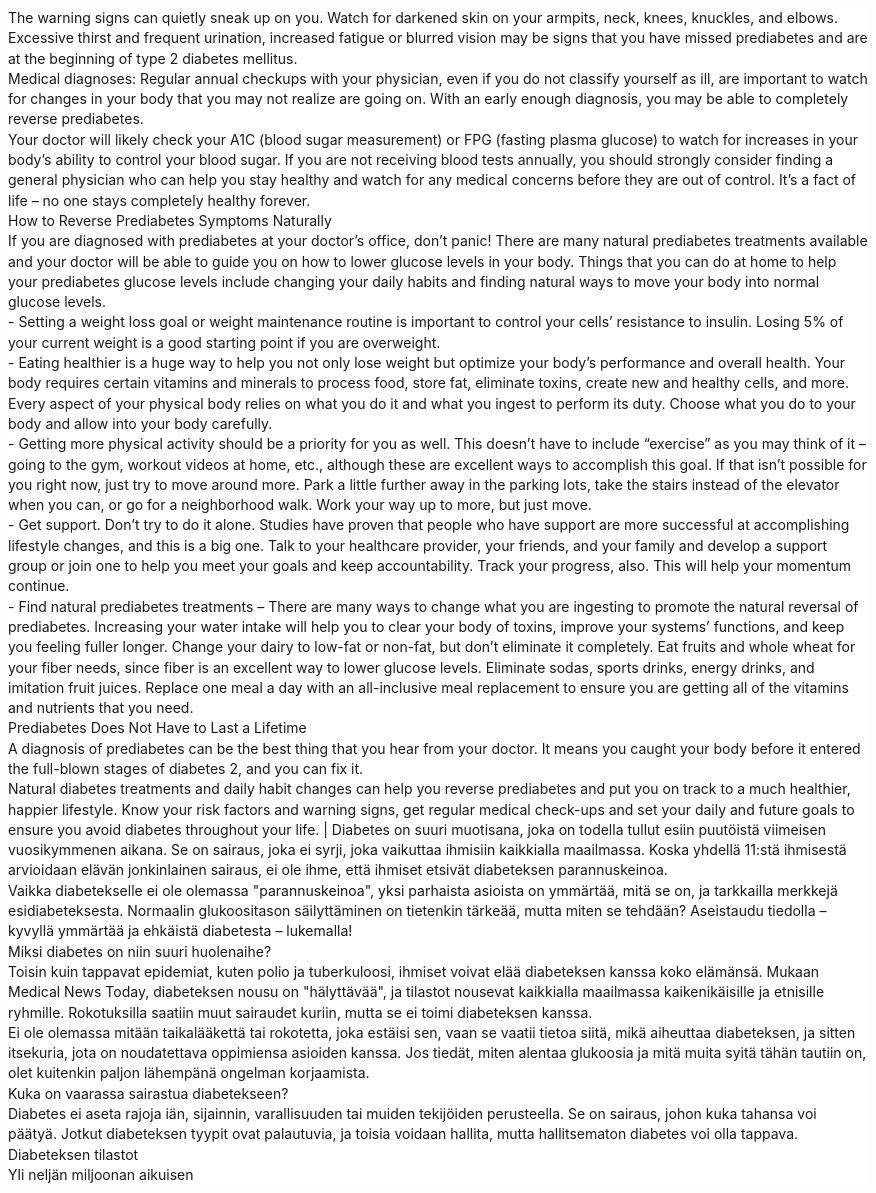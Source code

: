 The warning signs can quietly sneak up on you. Watch for darkened skin on your armpits, neck, knees, knuckles, and elbows. Excessive thirst and frequent urination, increased fatigue or blurred vision may be signs that you have missed prediabetes and are at the beginning of type 2 diabetes mellitus.<br/>Medical diagnoses: Regular annual checkups with your physician, even if you do not classify yourself as ill, are important to watch for changes in your body that you may not realize are going on. With an early enough diagnosis, you may be able to completely reverse prediabetes.<br/>Your doctor will likely check your A1C (blood sugar measurement) or FPG (fasting plasma glucose) to watch for increases in your body’s ability to control your blood sugar. If you are not receiving blood tests annually, you should strongly consider finding a general physician who can help you stay healthy and watch for any medical concerns before they are out of control. It’s a fact of life – no one stays completely healthy forever.<br/>How to Reverse Prediabetes Symptoms Naturally<br/>If you are diagnosed with prediabetes at your doctor’s office, don’t panic! There are many natural prediabetes treatments available and your doctor will be able to guide you on how to lower glucose levels in your body. Things that you can do at home to help your prediabetes glucose levels include changing your daily habits and finding natural ways to move your body into normal glucose levels.<br/>- Setting a weight loss goal or weight maintenance routine is important to control your cells’ resistance to insulin. Losing 5% of your current weight is a good starting point if you are overweight.<br/>- Eating healthier is a huge way to help you not only lose weight but optimize your body’s performance and overall health. Your body requires certain vitamins and minerals to process food, store fat, eliminate toxins, create new and healthy cells, and more. Every aspect of your physical body relies on what you do it and what you ingest to perform its duty. Choose what you do to your body and allow into your body carefully.<br/>- Getting more physical activity should be a priority for you as well. This doesn’t have to include “exercise” as you may think of it – going to the gym, workout videos at home, etc., although these are excellent ways to accomplish this goal. If that isn’t possible for you right now, just try to move around more. Park a little further away in the parking lots, take the stairs instead of the elevator when you can, or go for a neighborhood walk. Work your way up to more, but just move.<br/>- Get support. Don’t try to do it alone. Studies have proven that people who have support are more successful at accomplishing lifestyle changes, and this is a big one. Talk to your healthcare provider, your friends, and your family and develop a support group or join one to help you meet your goals and keep accountability. Track your progress, also. This will help your momentum continue.<br/>- Find natural prediabetes treatments – There are many ways to change what you are ingesting to promote the natural reversal of prediabetes. Increasing your water intake will help you to clear your body of toxins, improve your systems’ functions, and keep you feeling fuller longer. Change your dairy to low-fat or non-fat, but don’t eliminate it completely. Eat fruits and whole wheat for your fiber needs, since fiber is an excellent way to lower glucose levels. Eliminate sodas, sports drinks, energy drinks, and imitation fruit juices. Replace one meal a day with an all-inclusive meal replacement to ensure you are getting all of the vitamins and nutrients that you need.<br/>Prediabetes Does Not Have to Last a Lifetime<br/>A diagnosis of prediabetes can be the best thing that you hear from your doctor. It means you caught your body before it entered the full-blown stages of diabetes 2, and you can fix it.<br/>Natural diabetes treatments and daily habit changes can help you reverse prediabetes and put you on track to a much healthier, happier lifestyle. Know your risk factors and warning signs, get regular medical check-ups and set your daily and future goals to ensure you avoid diabetes throughout your life. | Diabetes on suuri muotisana, joka on todella tullut esiin puutöistä viimeisen vuosikymmenen aikana. Se on sairaus, joka ei syrji, joka vaikuttaa ihmisiin kaikkialla maailmassa. Koska yhdellä 11:stä ihmisestä arvioidaan elävän jonkinlainen sairaus, ei ole ihme, että ihmiset etsivät diabeteksen parannuskeinoa.<br/>Vaikka diabetekselle ei ole olemassa "parannuskeinoa", yksi parhaista asioista on ymmärtää, mitä se on, ja tarkkailla merkkejä esidiabeteksesta. Normaalin glukoositason säilyttäminen on tietenkin tärkeää, mutta miten se tehdään? Aseistaudu tiedolla – kyvyllä ymmärtää ja ehkäistä diabetesta – lukemalla!<br/>Miksi diabetes on niin suuri huolenaihe?<br/>Toisin kuin tappavat epidemiat, kuten polio ja tuberkuloosi, ihmiset voivat elää diabeteksen kanssa koko elämänsä. Mukaan Medical News Today, diabeteksen nousu on "hälyttävää", ja tilastot nousevat kaikkialla maailmassa kaikenikäisille ja etnisille ryhmille. Rokotuksilla saatiin muut sairaudet kuriin, mutta se ei toimi diabeteksen kanssa.<br/>Ei ole olemassa mitään taikalääkettä tai rokotetta, joka estäisi sen, vaan se vaatii tietoa siitä, mikä aiheuttaa diabeteksen, ja sitten itsekuria, jota on noudatettava oppimiensa asioiden kanssa. Jos tiedät, miten alentaa glukoosia ja mitä muita syitä tähän tautiin on, olet kuitenkin paljon lähempänä ongelman korjaamista.<br/>Kuka on vaarassa sairastua diabetekseen?<br/>Diabetes ei aseta rajoja iän, sijainnin, varallisuuden tai muiden tekijöiden perusteella. Se on sairaus, johon kuka tahansa voi päätyä. Jotkut diabeteksen tyypit ovat palautuvia, ja toisia voidaan hallita, mutta hallitsematon diabetes voi olla tappava.<br/>Diabeteksen tilastot<br/>Yli neljän miljoonan aikuisen
